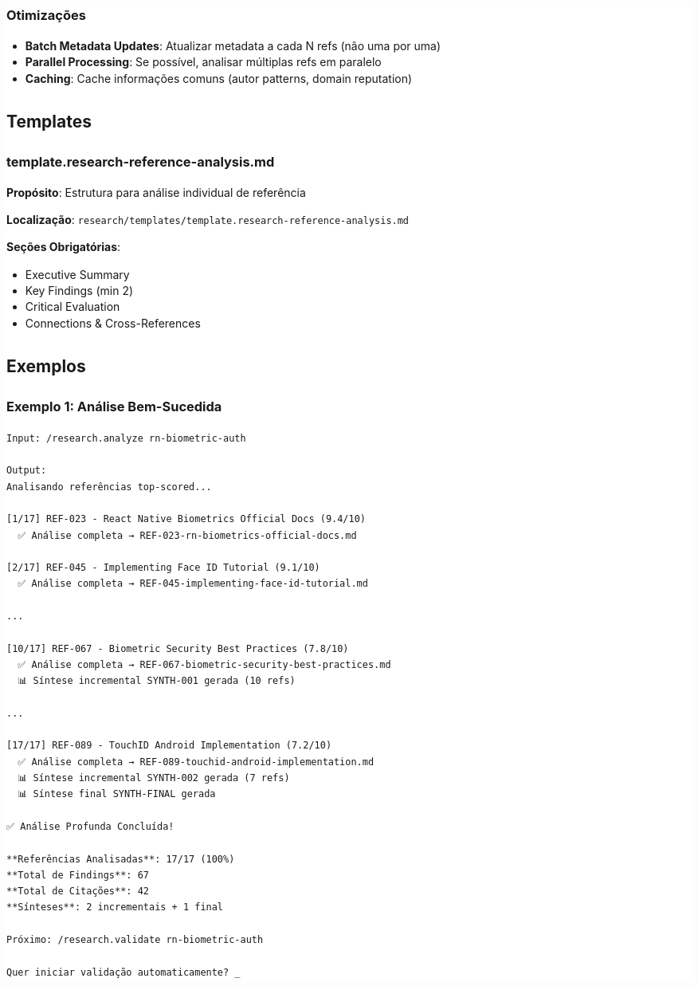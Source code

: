 ### Otimizações

- **Batch Metadata Updates**: Atualizar metadata a cada N refs (não uma por uma)
- **Parallel Processing**: Se possível, analisar múltiplas refs em paralelo
- **Caching**: Cache informações comuns (autor patterns, domain reputation)

## Templates

### template.research-reference-analysis.md

**Propósito**: Estrutura para análise individual de referência

**Localização**: `research/templates/template.research-reference-analysis.md`

**Seções Obrigatórias**:
- Executive Summary
- Key Findings (min 2)
- Critical Evaluation
- Connections & Cross-References

## Exemplos

### Exemplo 1: Análise Bem-Sucedida

```
Input: /research.analyze rn-biometric-auth

Output:
Analisando referências top-scored...

[1/17] REF-023 - React Native Biometrics Official Docs (9.4/10)
  ✅ Análise completa → REF-023-rn-biometrics-official-docs.md
  
[2/17] REF-045 - Implementing Face ID Tutorial (9.1/10)
  ✅ Análise completa → REF-045-implementing-face-id-tutorial.md
  
...

[10/17] REF-067 - Biometric Security Best Practices (7.8/10)
  ✅ Análise completa → REF-067-biometric-security-best-practices.md
  📊 Síntese incremental SYNTH-001 gerada (10 refs)
  
...

[17/17] REF-089 - TouchID Android Implementation (7.2/10)
  ✅ Análise completa → REF-089-touchid-android-implementation.md
  📊 Síntese incremental SYNTH-002 gerada (7 refs)
  📊 Síntese final SYNTH-FINAL gerada

✅ Análise Profunda Concluída!

**Referências Analisadas**: 17/17 (100%)
**Total de Findings**: 67
**Total de Citações**: 42
**Sínteses**: 2 incrementais + 1 final

Próximo: /research.validate rn-biometric-auth

Quer iniciar validação automaticamente? _
```

